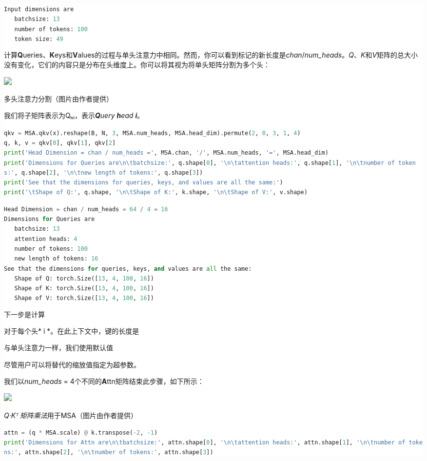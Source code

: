 ```py
Input dimensions are
   batchsize: 13 
   number of tokens: 100 
   token size: 49
```

计算**Q**ueries、**K**eys和**V**alues的过程与单头注意力中相同。然而，你可以看到标记的新长度是*chan*/*num_heads*。*Q*、*K*和*V*矩阵的总大小没有变化，它们的内容只是分布在头维度上。你可以将其视为将单头矩阵分割为多个头：

![](../Images/1f6f3d811b9d760cc180775d581d057e.png)

多头注意力分割（图片由作者提供）

我们将子矩阵表示为Qₕᵢ，表示***Q****uery* ***h****ead* ***i***。

```py
qkv = MSA.qkv(x).reshape(B, N, 3, MSA.num_heads, MSA.head_dim).permute(2, 0, 3, 1, 4)
q, k, v = qkv[0], qkv[1], qkv[2]
print('Head Dimension = chan / num_heads =', MSA.chan, '/', MSA.num_heads, '=', MSA.head_dim)
print('Dimensions for Queries are\n\tbatchsize:', q.shape[0], '\n\tattention heads:', q.shape[1], '\n\tnumber of tokens:', q.shape[2], '\n\tnew length of tokens:', q.shape[3])
print('See that the dimensions for queries, keys, and values are all the same:')
print('\tShape of Q:', q.shape, '\n\tShape of K:', k.shape, '\n\tShape of V:', v.shape)
```

```py
Head Dimension = chan / num_heads = 64 / 4 = 16
Dimensions for Queries are
   batchsize: 13 
   attention heads: 4 
   number of tokens: 100 
   new length of tokens: 16
See that the dimensions for queries, keys, and values are all the same:
   Shape of Q: torch.Size([13, 4, 100, 16]) 
   Shape of K: torch.Size([13, 4, 100, 16]) 
   Shape of V: torch.Size([13, 4, 100, 16])
```

下一步是计算

对于每个头* i *。在此上下文中，键的长度是

与单头注意力一样，我们使用默认值

尽管用户可以将替代的缩放值指定为超参数。

我们以*num_heads* = 4个不同的**A**ttn矩阵结束此步骤，如下所示：

![](../Images/8338a991901e1c15a1a239544b2fb2a4.png)

*Q·Kᵀ 矩阵乘法*用于MSA（图片由作者提供）

```py
attn = (q * MSA.scale) @ k.transpose(-2, -1)
print('Dimensions for Attn are\n\tbatchsize:', attn.shape[0], '\n\tattention heads:', attn.shape[1], '\n\tnumber of tokens:', attn.shape[2], '\n\tnumber of tokens:', attn.shape[3])
```
